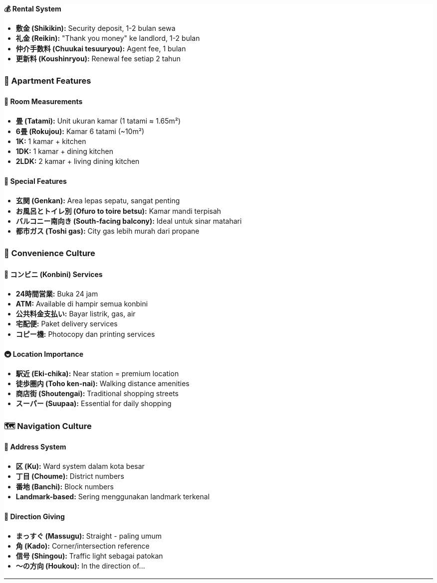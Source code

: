 #### **💰 Rental System**
- **敷金 (Shikikin):** Security deposit, 1-2 bulan sewa
- **礼金 (Reikin):** "Thank you money" ke landlord, 1-2 bulan
- **仲介手数料 (Chuukai tesuuryou):** Agent fee, 1 bulan
- **更新料 (Koushinryou):** Renewal fee setiap 2 tahun

### **🔑 Apartment Features**

#### **📏 Room Measurements**
- **畳 (Tatami):** Unit ukuran kamar (1 tatami ≈ 1.65m²)
- **6畳 (Rokujou):** Kamar 6 tatami (~10m²)
- **1K:** 1 kamar + kitchen
- **1DK:** 1 kamar + dining kitchen
- **2LDK:** 2 kamar + living dining kitchen

#### **🚪 Special Features**
- **玄関 (Genkan):** Area lepas sepatu, sangat penting
- **お風呂とトイレ別 (Ofuro to toire betsu):** Kamar mandi terpisah
- **バルコニー南向き (South-facing balcony):** Ideal untuk sinar matahari
- **都市ガス (Toshi gas):** City gas lebih murah dari propane

### **🏪 Convenience Culture**

#### **🏪 コンビニ (Konbini) Services**
- **24時間営業:** Buka 24 jam
- **ATM:** Available di hampir semua konbini
- **公共料金支払い:** Bayar listrik, gas, air
- **宅配便:** Paket delivery services
- **コピー機:** Photocopy dan printing services

#### **🚇 Location Importance**
- **駅近 (Eki-chika):** Near station = premium location
- **徒歩圏内 (Toho ken-nai):** Walking distance amenities
- **商店街 (Shoutengai):** Traditional shopping streets
- **スーパー (Suupaa):** Essential for daily shopping

### **🗺️ Navigation Culture**

#### **📍 Address System**
- **区 (Ku):** Ward system dalam kota besar
- **丁目 (Choume):** District numbers
- **番地 (Banchi):** Block numbers
- **Landmark-based:** Sering menggunakan landmark terkenal

#### **🧭 Direction Giving**
- **まっすぐ (Massugu):** Straight - paling umum
- **角 (Kado):** Corner/intersection reference
- **信号 (Shingou):** Traffic light sebagai patokan
- **〜の方向 (Houkou):** In the direction of...

---
